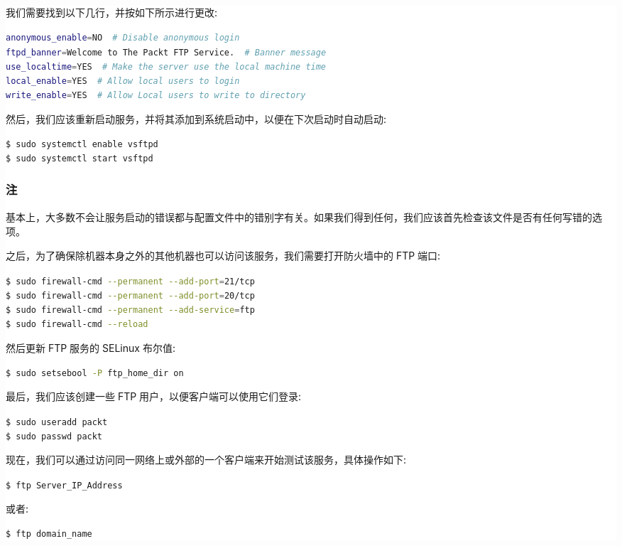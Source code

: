 我们需要找到以下几行，并按如下所示进行更改:

```sh
anonymous_enable=NO  # Disable anonymous login
ftpd_banner=Welcome to The Packt FTP Service.  # Banner message
use_localtime=YES  # Make the server use the local machine time
local_enable=YES  # Allow local users to login
write_enable=YES  # Allow Local users to write to directory

```

然后，我们应该重新启动服务，并将其添加到系统启动中，以便在下次启动时自动启动:

```sh
$ sudo systemctl enable vsftpd
$ sudo systemctl start vsftpd

```

### 注

基本上，大多数不会让服务启动的错误都与配置文件中的错别字有关。如果我们得到任何，我们应该首先检查该文件是否有任何写错的选项。

之后，为了确保除机器本身之外的其他机器也可以访问该服务，我们需要打开防火墙中的 FTP 端口:

```sh
$ sudo firewall-cmd --permanent --add-port=21/tcp
$ sudo firewall-cmd --permanent --add-port=20/tcp
$ sudo firewall-cmd --permanent --add-service=ftp
$ sudo firewall-cmd --reload

```

然后更新 FTP 服务的 SELinux 布尔值:

```sh
$ sudo setsebool -P ftp_home_dir on

```

最后，我们应该创建一些 FTP 用户，以便客户端可以使用它们登录:

```sh
$ sudo useradd packt
$ sudo passwd packt

```

现在，我们可以通过访问同一网络上或外部的一个客户端来开始测试该服务，具体操作如下:

```sh
$ ftp Server_IP_Address

```

或者:

```sh
$ ftp domain_name

```
